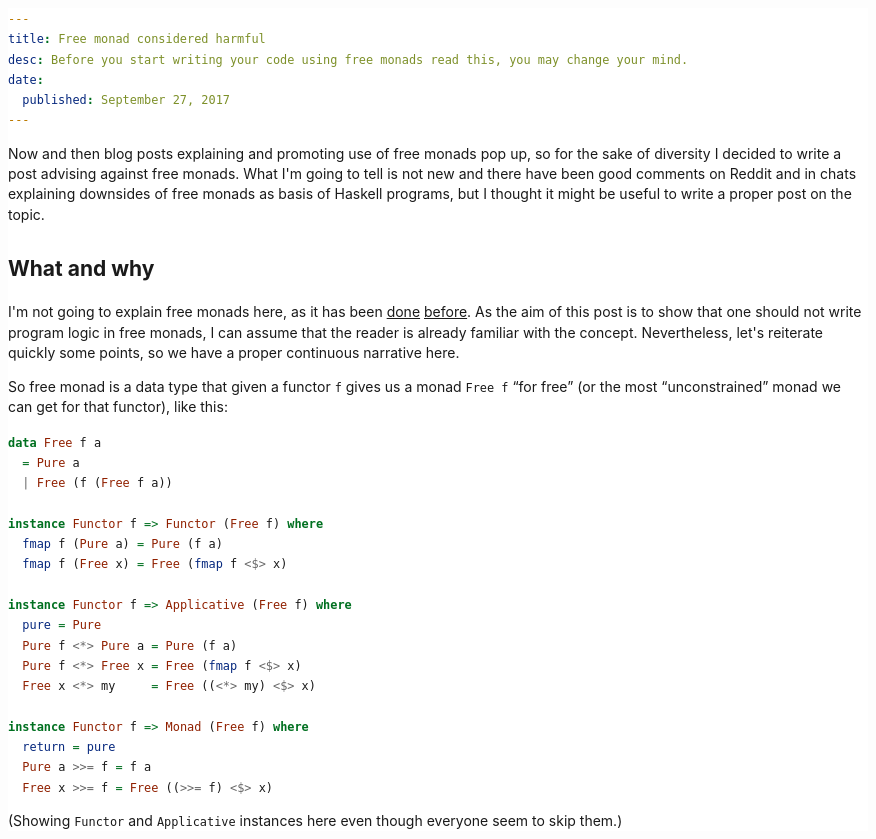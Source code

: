 ```yaml
---
title: Free monad considered harmful
desc: Before you start writing your code using free monads read this, you may change your mind.
date:
  published: September 27, 2017
---
```


Now and then blog posts explaining and promoting use of free monads pop up,
so for the sake of diversity I decided to write a post advising against free
monads. What I'm going to tell is not new and there have been good comments
on Reddit and in chats explaining downsides of free monads as basis of
Haskell programs, but I thought it might be useful to write a proper post on
the topic.

## What and why

I'm not going to explain free monads here, as it has been
[done](http://www.haskellforall.com/2012/06/you-could-have-invented-free-monads.html)
[before](http://www.parsonsmatt.org/2017/09/22/what_does_free_buy_us.html).
As the aim of this post is to show that one should not write program logic
in free monads, I can assume that the reader is already familiar with the
concept. Nevertheless, let's reiterate quickly some points, so we have a
proper continuous narrative here.

So free monad is a data type that given a functor `f` gives us a monad `Free
f` “for free” (or the most “unconstrained” monad we can get for that
functor), like this:

```haskell
data Free f a
  = Pure a
  | Free (f (Free f a))

instance Functor f => Functor (Free f) where
  fmap f (Pure a) = Pure (f a)
  fmap f (Free x) = Free (fmap f <$> x)

instance Functor f => Applicative (Free f) where
  pure = Pure
  Pure f <*> Pure a = Pure (f a)
  Pure f <*> Free x = Free (fmap f <$> x)
  Free x <*> my     = Free ((<*> my) <$> x)

instance Functor f => Monad (Free f) where
  return = pure
  Pure a >>= f = f a
  Free x >>= f = Free ((>>= f) <$> x)
```

(Showing `Functor` and `Applicative` instances here even though everyone
seem to skip them.)

